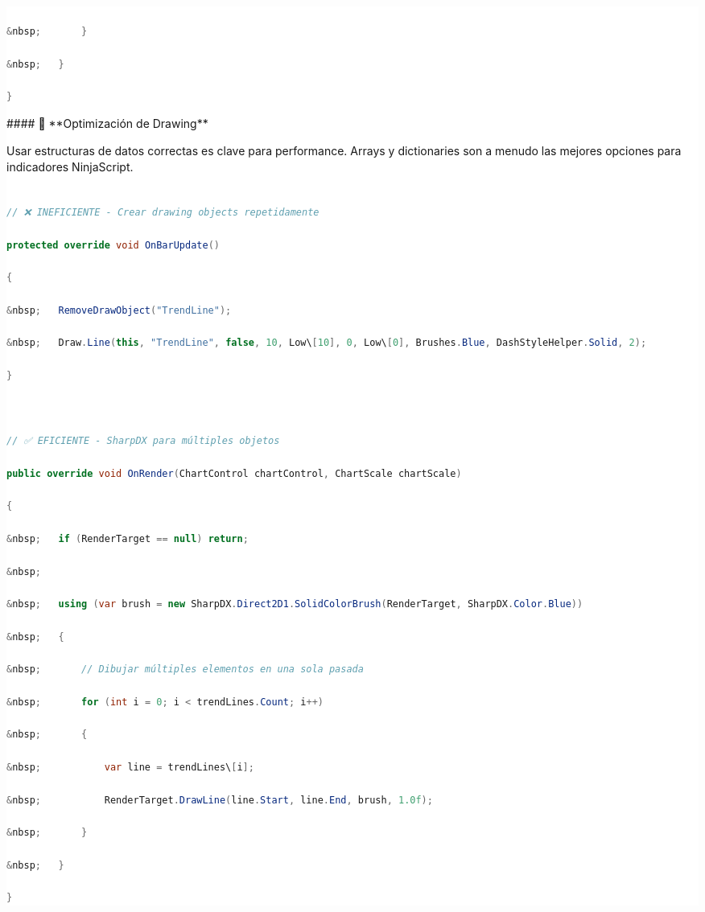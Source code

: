 ```csharp

&nbsp;       }

&nbsp;   }

}

```



\#### 🎨 \*\*Optimización de Drawing\*\*



Usar estructuras de datos correctas es clave para performance. Arrays y dictionaries son a menudo las mejores opciones para indicadores NinjaScript.



```csharp

// ❌ INEFICIENTE - Crear drawing objects repetidamente

protected override void OnBarUpdate()

{

&nbsp;   RemoveDrawObject("TrendLine");

&nbsp;   Draw.Line(this, "TrendLine", false, 10, Low\[10], 0, Low\[0], Brushes.Blue, DashStyleHelper.Solid, 2);

}



// ✅ EFICIENTE - SharpDX para múltiples objetos

public override void OnRender(ChartControl chartControl, ChartScale chartScale)

{

&nbsp;   if (RenderTarget == null) return;

&nbsp;   

&nbsp;   using (var brush = new SharpDX.Direct2D1.SolidColorBrush(RenderTarget, SharpDX.Color.Blue))

&nbsp;   {

&nbsp;       // Dibujar múltiples elementos en una sola pasada

&nbsp;       for (int i = 0; i < trendLines.Count; i++)

&nbsp;       {

&nbsp;           var line = trendLines\[i];

&nbsp;           RenderTarget.DrawLine(line.Start, line.End, brush, 1.0f);

&nbsp;       }

&nbsp;   }

}
```